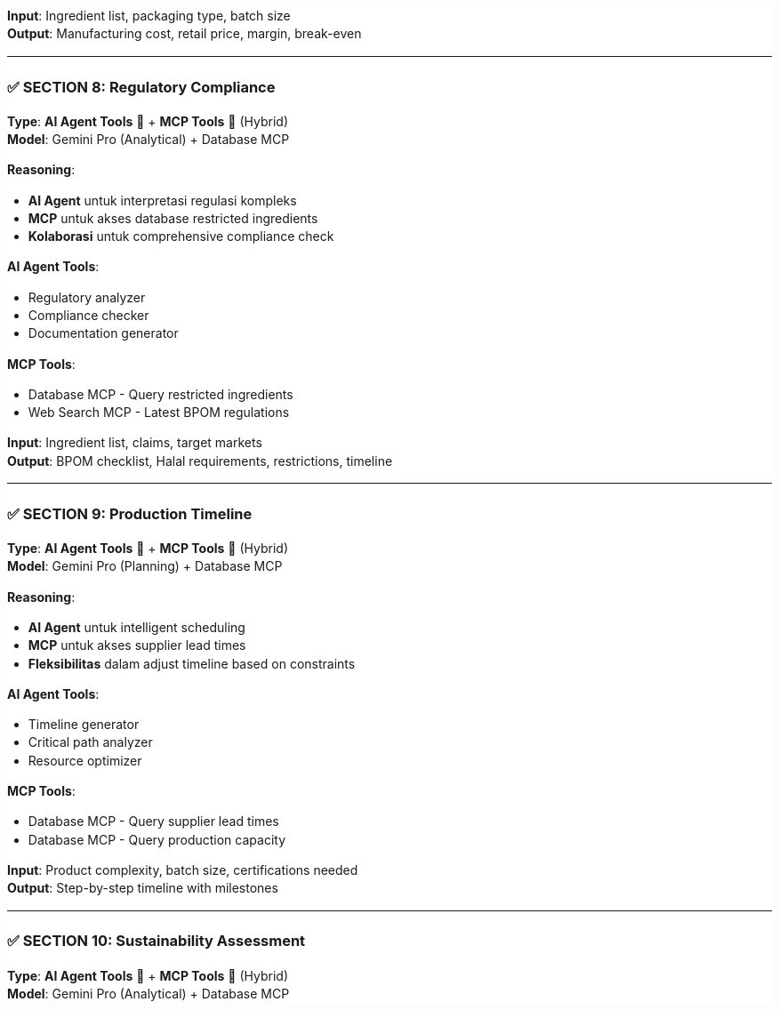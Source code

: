 **Input**: Ingredient list, packaging type, batch size  
**Output**: Manufacturing cost, retail price, margin, break-even

---

### ✅ SECTION 8: Regulatory Compliance
**Type**: **AI Agent Tools** 🤖 + **MCP Tools** 🔧 (Hybrid)  
**Model**: Gemini Pro (Analytical) + Database MCP

**Reasoning**:
- **AI Agent** untuk interpretasi regulasi kompleks
- **MCP** untuk akses database restricted ingredients
- **Kolaborasi** untuk comprehensive compliance check

**AI Agent Tools**:
- Regulatory analyzer
- Compliance checker
- Documentation generator

**MCP Tools**:
- Database MCP - Query restricted ingredients
- Web Search MCP - Latest BPOM regulations

**Input**: Ingredient list, claims, target markets  
**Output**: BPOM checklist, Halal requirements, restrictions, timeline

---

### ✅ SECTION 9: Production Timeline
**Type**: **AI Agent Tools** 🤖 + **MCP Tools** 🔧 (Hybrid)  
**Model**: Gemini Pro (Planning) + Database MCP

**Reasoning**:
- **AI Agent** untuk intelligent scheduling
- **MCP** untuk akses supplier lead times
- **Fleksibilitas** dalam adjust timeline based on constraints

**AI Agent Tools**:
- Timeline generator
- Critical path analyzer
- Resource optimizer

**MCP Tools**:
- Database MCP - Query supplier lead times
- Database MCP - Query production capacity

**Input**: Product complexity, batch size, certifications needed  
**Output**: Step-by-step timeline with milestones

---

### ✅ SECTION 10: Sustainability Assessment
**Type**: **AI Agent Tools** 🤖 + **MCP Tools** 🔧 (Hybrid)  
**Model**: Gemini Pro (Analytical) + Database MCP
